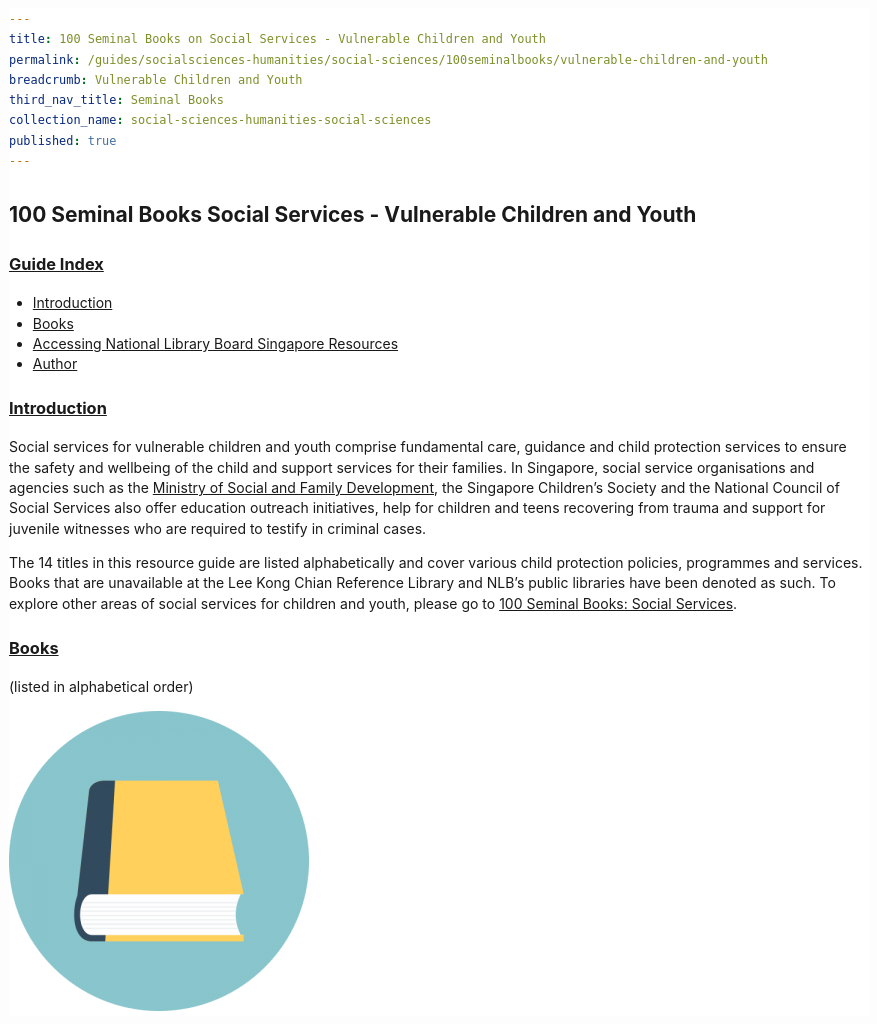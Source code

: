 ```yaml
---
title: 100 Seminal Books on Social Services - Vulnerable Children and Youth
permalink: /guides/socialsciences-humanities/social-sciences/100seminalbooks/vulnerable-children-and-youth
breadcrumb: Vulnerable Children and Youth
third_nav_title: Seminal Books
collection_name: social-sciences-humanities-social-sciences
published: true
---
```


## 100 Seminal Books Social Services - Vulnerable Children and Youth

### <u>Guide Index</u>

* [Introduction](#introduction)
* [Books](#books)
* [Accessing National Library Board Singapore Resources](#accessing-national-library-board-singapore-resources)
* [Author](#author)

### <u>Introduction</u>

Social services for vulnerable children and youth comprise fundamental care, guidance and child protection services to ensure the safety and wellbeing of the child and support services for their families. In Singapore, social service organisations and agencies such as the [Ministry of Social and Family Development](https://www.msf.gov.sg/policies/Children-and-Youth/Pages/default.aspx), the Singapore Children’s Society and the National Council of Social Services also offer education outreach initiatives, help for children and teens recovering from trauma and support for juvenile witnesses who are required to testify in criminal cases.

The 14 titles in this resource guide are listed alphabetically and cover various child protection policies, programmes and services. Books that are unavailable at the Lee Kong Chian Reference Library and NLB’s public libraries have been denoted as such. To explore other areas of social services for children and youth, please go to [100 Seminal Books: Social Services](/guides/socialsciences-humanities/social-sciences/100seminalbooks/social-services).

### <u>Books</u>

(listed in alphabetical order)

![book icon](/images/temp/100seminalbooks/No-1-Closed_Book_Icon.png)

